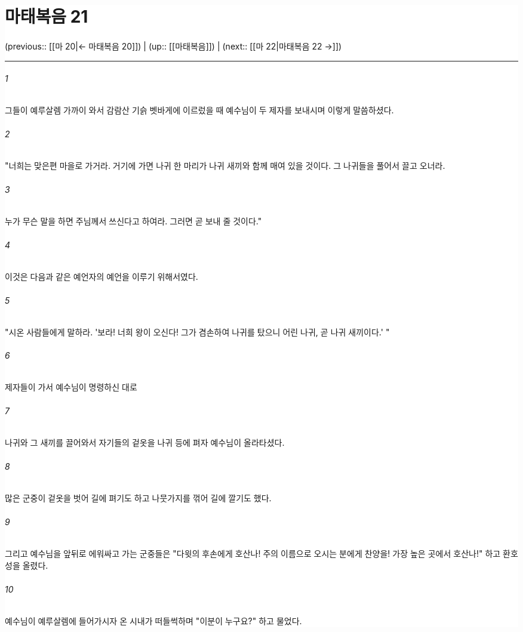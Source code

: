 # 마태복음 21

(previous:: [[마 20|← 마태복음 20]]) | (up:: [[마태복음]]) | (next:: [[마 22|마태복음 22 →]])

***




###### 1 

그들이 예루살렘 가까이 와서 감람산 기슭 벳바게에 이르렀을 때 예수님이 두 제자를 보내시며 이렇게 말씀하셨다. 



###### 2 

"너희는 맞은편 마을로 가거라. 거기에 가면 나귀 한 마리가 나귀 새끼와 함께 매여 있을 것이다. 그 나귀들을 풀어서 끌고 오너라. 



###### 3 

누가 무슨 말을 하면 주님께서 쓰신다고 하여라. 그러면 곧 보내 줄 것이다." 



###### 4 

이것은 다음과 같은 예언자의 예언을 이루기 위해서였다. 



###### 5 

"시온 사람들에게 말하라. '보라! 너희 왕이 오신다! 그가 겸손하여 나귀를 탔으니 어린 나귀, 곧 나귀 새끼이다.' " 



###### 6 

제자들이 가서 예수님이 명령하신 대로 



###### 7 

나귀와 그 새끼를 끌어와서 자기들의 겉옷을 나귀 등에 펴자 예수님이 올라타셨다. 



###### 8 

많은 군중이 겉옷을 벗어 길에 펴기도 하고 나뭇가지를 꺾어 길에 깔기도 했다. 



###### 9 

그리고 예수님을 앞뒤로 에워싸고 가는 군중들은 "다윗의 후손에게 호산나! 주의 이름으로 오시는 분에게 찬양을! 가장 높은 곳에서 호산나!" 하고 환호성을 올렸다. 



###### 10 

예수님이 예루살렘에 들어가시자 온 시내가 떠들썩하며 "이분이 누구요?" 하고 물었다. 
